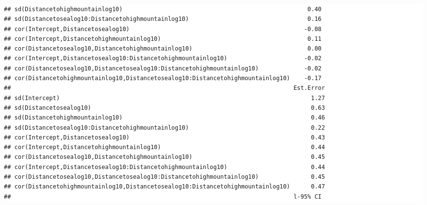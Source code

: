     ## sd(Distancetohighmountainlog10)                                                     0.40
    ## sd(Distancetosealog10:Distancetohighmountainlog10)                                  0.16
    ## cor(Intercept,Distancetosealog10)                                                  -0.08
    ## cor(Intercept,Distancetohighmountainlog10)                                          0.11
    ## cor(Distancetosealog10,Distancetohighmountainlog10)                                 0.00
    ## cor(Intercept,Distancetosealog10:Distancetohighmountainlog10)                      -0.02
    ## cor(Distancetosealog10,Distancetosealog10:Distancetohighmountainlog10)             -0.02
    ## cor(Distancetohighmountainlog10,Distancetosealog10:Distancetohighmountainlog10)    -0.17
    ##                                                                                 Est.Error
    ## sd(Intercept)                                                                        1.27
    ## sd(Distancetosealog10)                                                               0.63
    ## sd(Distancetohighmountainlog10)                                                      0.46
    ## sd(Distancetosealog10:Distancetohighmountainlog10)                                   0.22
    ## cor(Intercept,Distancetosealog10)                                                    0.43
    ## cor(Intercept,Distancetohighmountainlog10)                                           0.44
    ## cor(Distancetosealog10,Distancetohighmountainlog10)                                  0.45
    ## cor(Intercept,Distancetosealog10:Distancetohighmountainlog10)                        0.44
    ## cor(Distancetosealog10,Distancetosealog10:Distancetohighmountainlog10)               0.45
    ## cor(Distancetohighmountainlog10,Distancetosealog10:Distancetohighmountainlog10)      0.47
    ##                                                                                 l-95% CI
